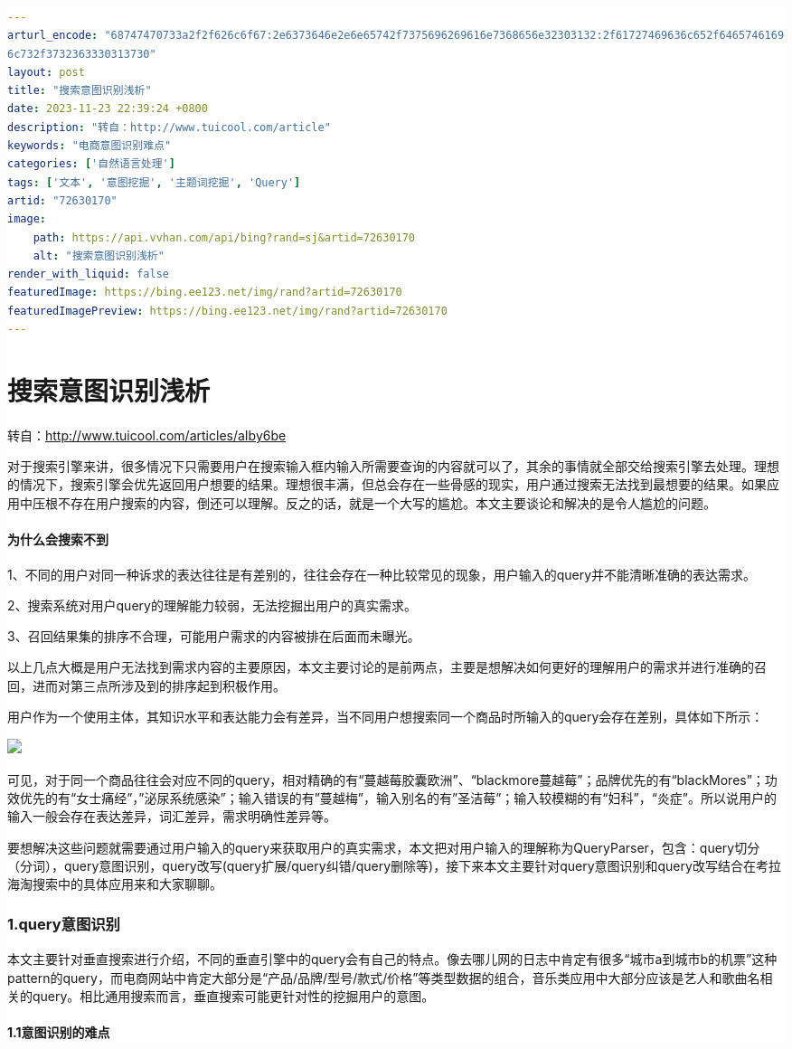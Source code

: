 ```yaml
---
arturl_encode: "68747470733a2f2f626c6f67:2e6373646e2e6e65742f7375696269616e7368656e32303132:2f61727469636c652f64657461696c732f3732363330313730"
layout: post
title: "搜索意图识别浅析"
date: 2023-11-23 22:39:24 +0800
description: "转自：http://www.tuicool.com/article"
keywords: "电商意图识别难点"
categories: ['自然语言处理']
tags: ['文本', '意图挖掘', '主题词挖掘', 'Query']
artid: "72630170"
image:
    path: https://api.vvhan.com/api/bing?rand=sj&artid=72630170
    alt: "搜索意图识别浅析"
render_with_liquid: false
featuredImage: https://bing.ee123.net/img/rand?artid=72630170
featuredImagePreview: https://bing.ee123.net/img/rand?artid=72630170
---
```


# 搜索意图识别浅析

转自：http://www.tuicool.com/articles/aIby6be

对于搜索引擎来讲，很多情况下只需要用户在搜索输入框内输入所需要查询的内容就可以了，其余的事情就全部交给搜索引擎去处理。理想的情况下，搜索引擎会优先返回用户想要的结果。理想很丰满，但总会存在一些骨感的现实，用户通过搜索无法找到最想要的结果。如果应用中压根不存在用户搜索的内容，倒还可以理解。反之的话，就是一个大写的尴尬。本文主要谈论和解决的是令人尴尬的问题。

#### 为什么会搜索不到

1、不同的用户对同一种诉求的表达往往是有差别的，往往会存在一种比较常见的现象，用户输入的query并不能清晰准确的表达需求。

2、搜索系统对用户query的理解能力较弱，无法挖掘出用户的真实需求。

3、召回结果集的排序不合理，可能用户需求的内容被排在后面而未曝光。

以上几点大概是用户无法找到需求内容的主要原因，本文主要讨论的是前两点，主要是想解决如何更好的理解用户的需求并进行准确的召回，进而对第三点所涉及到的排序起到积极作用。

用户作为一个使用主体，其知识水平和表达能力会有差异，当不同用户想搜索同一个商品时所输入的query会存在差别，具体如下所示：

![](https://img-blog.csdn.net/20170522211332785?watermark/2/text/aHR0cDovL2Jsb2cuY3Nkbi5uZXQvc3VpYmlhbnNoZW4yMDEy/font/5a6L5L2T/fontsize/400/fill/I0JBQkFCMA==/dissolve/70/gravity/Center)

可见，对于同一个商品往往会对应不同的query，相对精确的有“蔓越莓胶囊欧洲”、“blackmore蔓越莓”；品牌优先的有“blackMores”；功效优先的有“女士痛经”，”泌尿系统感染”；输入错误的有”蔓越梅”，输入别名的有”圣洁莓”；输入较模糊的有“妇科”，“炎症”。所以说用户的输入一般会存在表达差异，词汇差异，需求明确性差异等。

要想解决这些问题就需要通过用户输入的query来获取用户的真实需求，本文把对用户输入的理解称为QueryParser，包含：query切分（分词），query意图识别，query改写(query扩展/query纠错/query删除等)，接下来本文主要针对query意图识别和query改写结合在考拉海淘搜索中的具体应用来和大家聊聊。

### 1.query意图识别

本文主要针对垂直搜索进行介绍，不同的垂直引擎中的query会有自己的特点。像去哪儿网的日志中肯定有很多“城市a到城市b的机票”这种pattern的query，而电商网站中肯定大部分是“产品/品牌/型号/款式/价格”等类型数据的组合，音乐类应用中大部分应该是艺人和歌曲名相关的query。相比通用搜索而言，垂直搜索可能更针对性的挖掘用户的意图。

#### 1.1意图识别的难点
